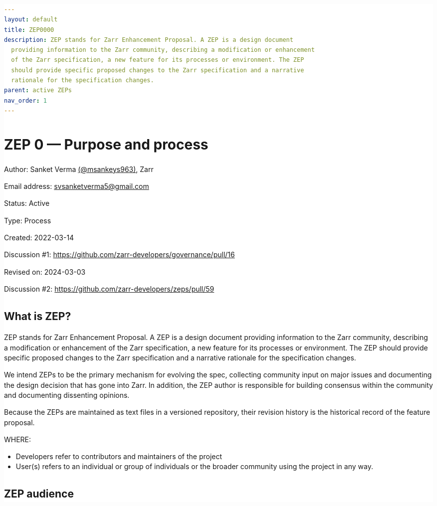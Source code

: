 ```yaml
---
layout: default
title: ZEP0000
description: ZEP stands for Zarr Enhancement Proposal. A ZEP is a design document
  providing information to the Zarr community, describing a modification or enhancement
  of the Zarr specification, a new feature for its processes or environment. The ZEP
  should provide specific proposed changes to the Zarr specification and a narrative
  rationale for the specification changes.
parent: active ZEPs
nav_order: 1
---
```


# ZEP 0 — Purpose and process

Author: Sanket Verma [(@msankeys963)](https://github.com/msankeys963), Zarr

Email address: <svsanketverma5@gmail.com>

Status: Active

Type: Process

Created: 2022-03-14

Discussion #1: <https://github.com/zarr-developers/governance/pull/16>

Revised on: 2024-03-03

Discussion #2: <https://github.com/zarr-developers/zeps/pull/59>

## What is ZEP?

ZEP stands for Zarr Enhancement Proposal. A ZEP is a design document providing
information to the Zarr community, describing a modification or enhancement of
the Zarr specification, a new feature for its processes or environment.
The ZEP should provide specific proposed changes to the Zarr specification and
a narrative rationale for the specification changes.

We intend ZEPs to be the primary mechanism for evolving the spec, collecting
community input on major issues and documenting the design decision that has
gone into Zarr. In addition, the ZEP author is responsible for building
consensus within the community and documenting dissenting opinions.

Because the ZEPs are maintained as text files in a versioned repository, their
revision history is the historical record of the feature proposal.

WHERE:

- Developers refer to contributors and maintainers of the project
- User(s) refers to an individual or group of individuals or the broader
community using the project in any way.

## ZEP audience
